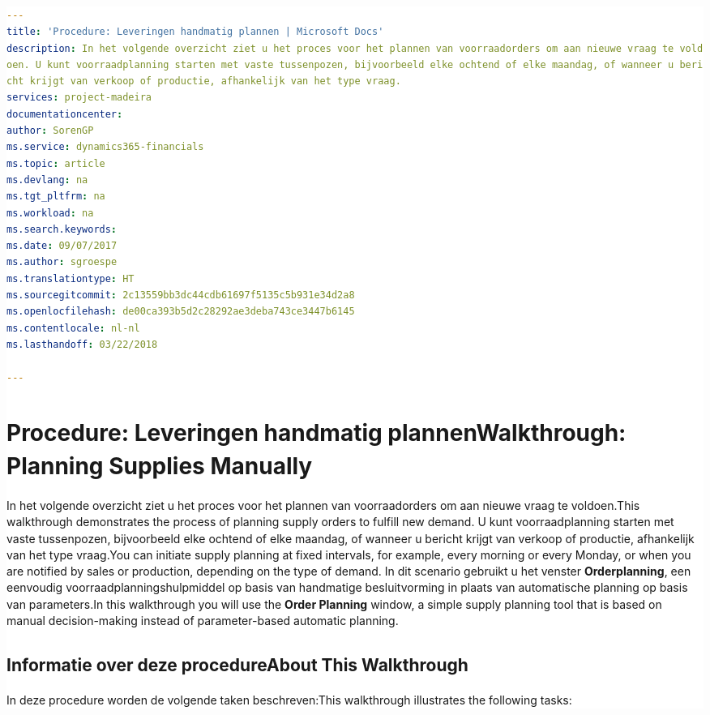 ```yaml
---
title: 'Procedure: Leveringen handmatig plannen | Microsoft Docs'
description: In het volgende overzicht ziet u het proces voor het plannen van voorraadorders om aan nieuwe vraag te voldoen. U kunt voorraadplanning starten met vaste tussenpozen, bijvoorbeeld elke ochtend of elke maandag, of wanneer u bericht krijgt van verkoop of productie, afhankelijk van het type vraag.
services: project-madeira
documentationcenter: 
author: SorenGP
ms.service: dynamics365-financials
ms.topic: article
ms.devlang: na
ms.tgt_pltfrm: na
ms.workload: na
ms.search.keywords: 
ms.date: 09/07/2017
ms.author: sgroespe
ms.translationtype: HT
ms.sourcegitcommit: 2c13559bb3dc44cdb61697f5135c5b931e34d2a8
ms.openlocfilehash: de00ca393b5d2c28292ae3deba743ce3447b6145
ms.contentlocale: nl-nl
ms.lasthandoff: 03/22/2018

---
```

# <a name="walkthrough-planning-supplies-manually"></a><span data-ttu-id="9aea5-104">Procedure: Leveringen handmatig plannen</span><span class="sxs-lookup"><span data-stu-id="9aea5-104">Walkthrough: Planning Supplies Manually</span></span>
<span data-ttu-id="9aea5-105">In het volgende overzicht ziet u het proces voor het plannen van voorraadorders om aan nieuwe vraag te voldoen.</span><span class="sxs-lookup"><span data-stu-id="9aea5-105">This walkthrough demonstrates the process of planning supply orders to fulfill new demand.</span></span> <span data-ttu-id="9aea5-106">U kunt voorraadplanning starten met vaste tussenpozen, bijvoorbeeld elke ochtend of elke maandag, of wanneer u bericht krijgt van verkoop of productie, afhankelijk van het type vraag.</span><span class="sxs-lookup"><span data-stu-id="9aea5-106">You can initiate supply planning at fixed intervals, for example, every morning or every Monday, or when you are notified by sales or production, depending on the type of demand.</span></span> <span data-ttu-id="9aea5-107">In dit scenario gebruikt u het venster **Orderplanning**, een eenvoudig voorraadplanningshulpmiddel op basis van handmatige besluitvorming in plaats van automatische planning op basis van parameters.</span><span class="sxs-lookup"><span data-stu-id="9aea5-107">In this walkthrough you will use the **Order Planning** window, a simple supply planning tool that is based on manual decision-making instead of parameter-based automatic planning.</span></span>  

## <a name="about-this-walkthrough"></a><span data-ttu-id="9aea5-108">Informatie over deze procedure</span><span class="sxs-lookup"><span data-stu-id="9aea5-108">About This Walkthrough</span></span>  
 <span data-ttu-id="9aea5-109">In deze procedure worden de volgende taken beschreven:</span><span class="sxs-lookup"><span data-stu-id="9aea5-109">This walkthrough illustrates the following tasks:</span></span>  
